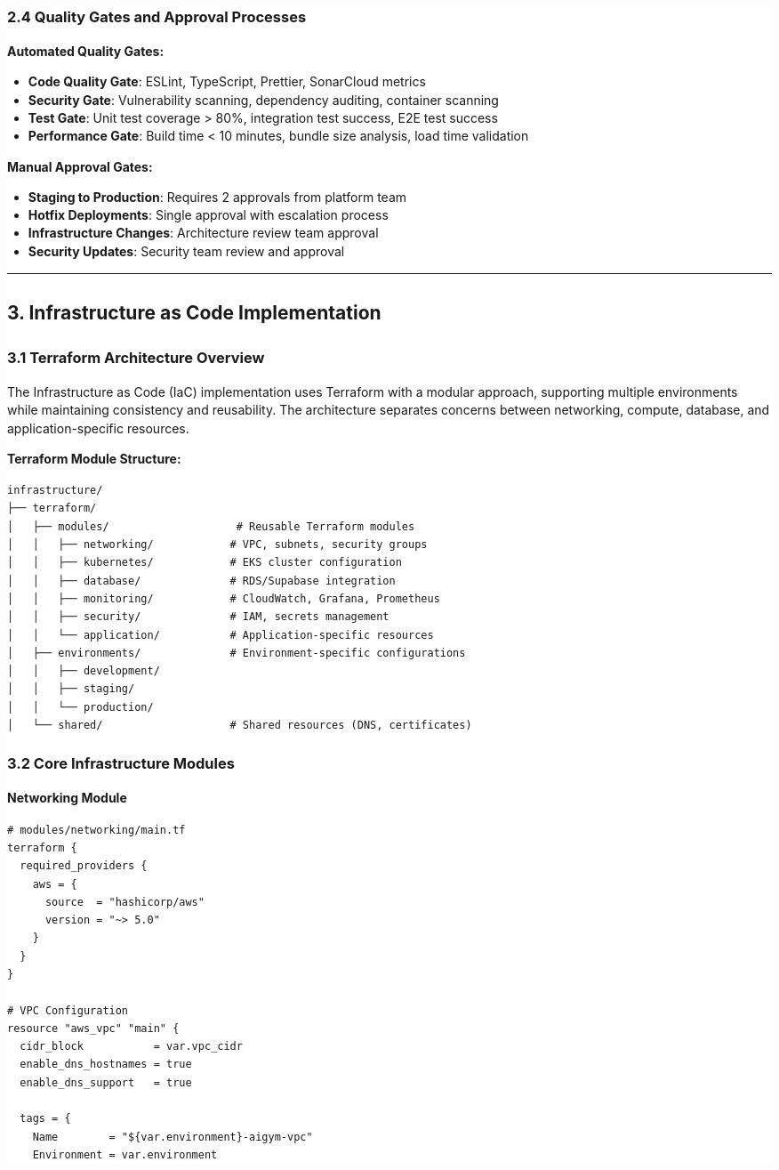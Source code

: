 ### 2.4 Quality Gates and Approval Processes

**Automated Quality Gates:**
- **Code Quality Gate**: ESLint, TypeScript, Prettier, SonarCloud metrics
- **Security Gate**: Vulnerability scanning, dependency auditing, container scanning
- **Test Gate**: Unit test coverage > 80%, integration test success, E2E test success
- **Performance Gate**: Build time < 10 minutes, bundle size analysis, load time validation

**Manual Approval Gates:**
- **Staging to Production**: Requires 2 approvals from platform team
- **Hotfix Deployments**: Single approval with escalation process
- **Infrastructure Changes**: Architecture review team approval
- **Security Updates**: Security team review and approval

---

## 3. Infrastructure as Code Implementation

### 3.1 Terraform Architecture Overview

The Infrastructure as Code (IaC) implementation uses Terraform with a modular approach, supporting multiple environments while maintaining consistency and reusability. The architecture separates concerns between networking, compute, database, and application-specific resources.

**Terraform Module Structure:**
```
infrastructure/
├── terraform/
│   ├── modules/                    # Reusable Terraform modules
│   │   ├── networking/            # VPC, subnets, security groups
│   │   ├── kubernetes/            # EKS cluster configuration
│   │   ├── database/              # RDS/Supabase integration
│   │   ├── monitoring/            # CloudWatch, Grafana, Prometheus
│   │   ├── security/              # IAM, secrets management
│   │   └── application/           # Application-specific resources
│   ├── environments/              # Environment-specific configurations
│   │   ├── development/
│   │   ├── staging/
│   │   └── production/
│   └── shared/                    # Shared resources (DNS, certificates)
```

### 3.2 Core Infrastructure Modules

**Networking Module**
```hcl
# modules/networking/main.tf
terraform {
  required_providers {
    aws = {
      source  = "hashicorp/aws"
      version = "~> 5.0"
    }
  }
}

# VPC Configuration
resource "aws_vpc" "main" {
  cidr_block           = var.vpc_cidr
  enable_dns_hostnames = true
  enable_dns_support   = true

  tags = {
    Name        = "${var.environment}-aigym-vpc"
    Environment = var.environment
```